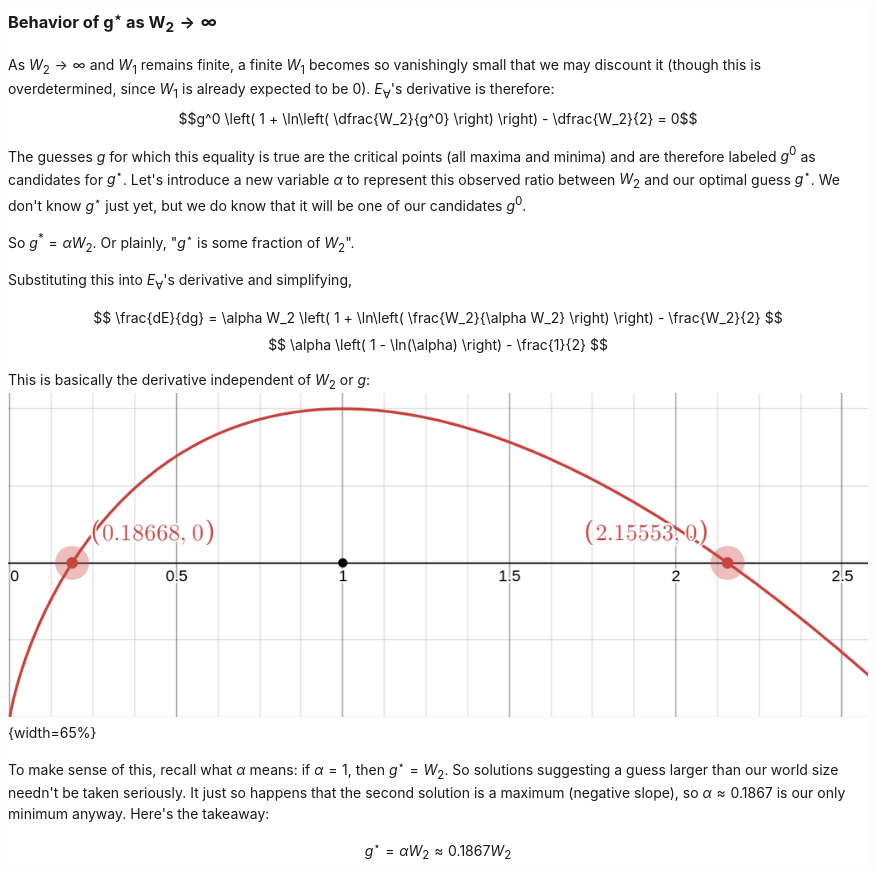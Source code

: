 ### Behavior of $\mathbf{g^\star}$ as $\mathbf{W_2 \to \infty}$

As $W_2 \to \infty$ and $W_1$ remains finite, a finite $W_1$ becomes so vanishingly small that we may discount it (though this is overdetermined, since $W_1$ is already expected to be 0). $E_{\forall}$'s derivative is therefore: 
$$g^0 \left( 1 + \ln\left( \dfrac{W_2}{g^0} \right) \right) - \dfrac{W_2}{2} = 0$$

The guesses $g$ for which this equality is true are the critical points (all maxima and minima) and are therefore labeled $g^0$ as candidates for $g^\star$.
Let's introduce a new variable $\alpha$ to represent this observed ratio between $W_2$ and our optimal guess $g^\star$. We don't know $g^\star$ just yet, but we do know that it will be one of our candidates $g^0$.

So $g^* = \alpha W_2$. Or plainly, "$g^\star$ is some fraction of $W_2$". 

Substituting this into $E_{\forall}$'s derivative and simplifying,

$$
\frac{dE}{dg} = \alpha W_2 \left( 1 + \ln\left( \frac{W_2}{\alpha W_2} \right) \right) - \frac{W_2}{2}
$$
$$
\alpha \left( 1 - \ln(\alpha) \right) - \frac{1}{2}
$$

This is basically the derivative independent of $W_2$ or $g$:
![](.embed/solution.png){width=65%}

To make sense of this, recall what $\alpha$ means: if $\alpha=1$, then $g^\star = W_2$. So solutions suggesting a guess larger than our world size needn't be taken seriously. It just so happens that the second solution is a maximum (negative slope), so $\alpha \approx 0.1867$ is our only minimum anyway. Here's the takeaway:

$$
g^\star = \alpha W_2 \approx 0.1867 W_2
$$
